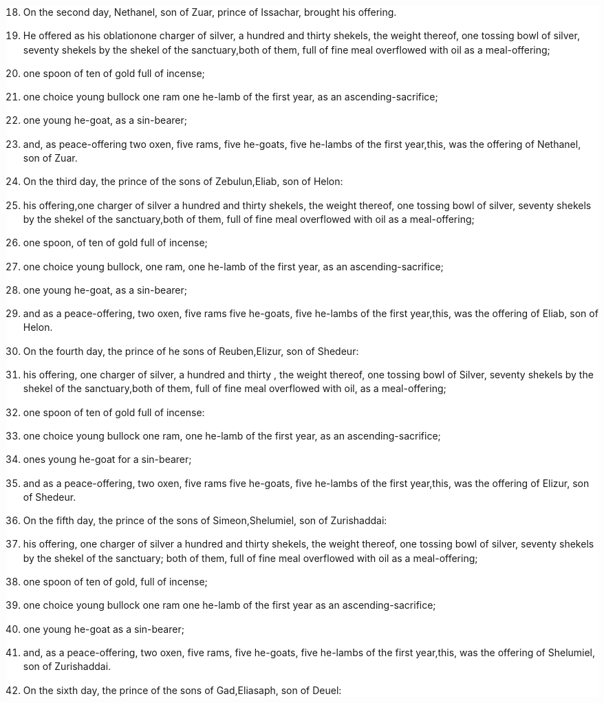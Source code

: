 18. On the second day, Nethanel, son of Zuar, prince of Issachar, brought his offering.

19. He offered as his oblationone charger of silver, a hundred and thirty shekels, the weight thereof, one tossing bowl of silver, seventy shekels by the shekel of the sanctuary,both of them, full of fine meal overflowed with oil as a meal-offering;

20. one spoon of ten   of gold full of incense;

21. one choice young bullock one ram one he-lamb of the first year, as an ascending-sacrifice;

22. one young he-goat, as a sin-bearer;

23. and, as peace-offering two oxen, five rams, five he-goats, five he-lambs of the first year,this, was the offering of Nethanel, son of Zuar.

24. On the third day, the prince of the sons of Zebulun,Eliab, son of Helon:

25. his offering,one charger of silver a hundred and thirty shekels, the weight thereof, one tossing bowl of silver, seventy shekels by the shekel of the sanctuary,both of them, full of fine meal overflowed with oil as a meal-offering;

26. one spoon, of ten   of gold full of incense;

27. one choice young bullock, one ram, one he-lamb of the first year, as an ascending-sacrifice;

28. one young he-goat, as a sin-bearer;

29. and as a peace-offering, two oxen, five rams five he-goats, five he-lambs of the first year,this, was the offering of Eliab, son of Helon.

30. On the fourth day, the prince of he sons of Reuben,Elizur, son of Shedeur:

31. his offering, one charger of silver, a hundred and thirty   , the weight thereof, one tossing bowl of Silver, seventy shekels by the shekel of the sanctuary,both of them, full of fine meal overflowed with oil, as a meal-offering;

32. one spoon of ten   of gold full of incense:

33. one choice young bullock one ram, one he-lamb of the first year, as an ascending-sacrifice;

34. ones young he-goat for a sin-bearer;

35. and as a peace-offering, two oxen, five rams five he-goats, five he-lambs of the first year,this, was the offering of Elizur, son of Shedeur.

36. On the fifth day, the prince of the sons of Simeon,Shelumiel, son of Zurishaddai:

37. his offering, one charger of silver a hundred and thirty shekels, the weight thereof, one tossing bowl of silver, seventy shekels by the shekel of the sanctuary; both of them, full of fine meal overflowed with oil as a meal-offering;

38. one spoon of ten   of gold, full of incense;

39. one choice young bullock one ram one he-lamb of the first year as an ascending-sacrifice;

40. one young he-goat as a sin-bearer;

41. and, as a peace-offering, two oxen, five rams, five he-goats, five he-lambs of the first year,this, was the offering of Shelumiel, son of Zurishaddai.

42. On the sixth day, the prince of the sons of Gad,Eliasaph, son of Deuel:
